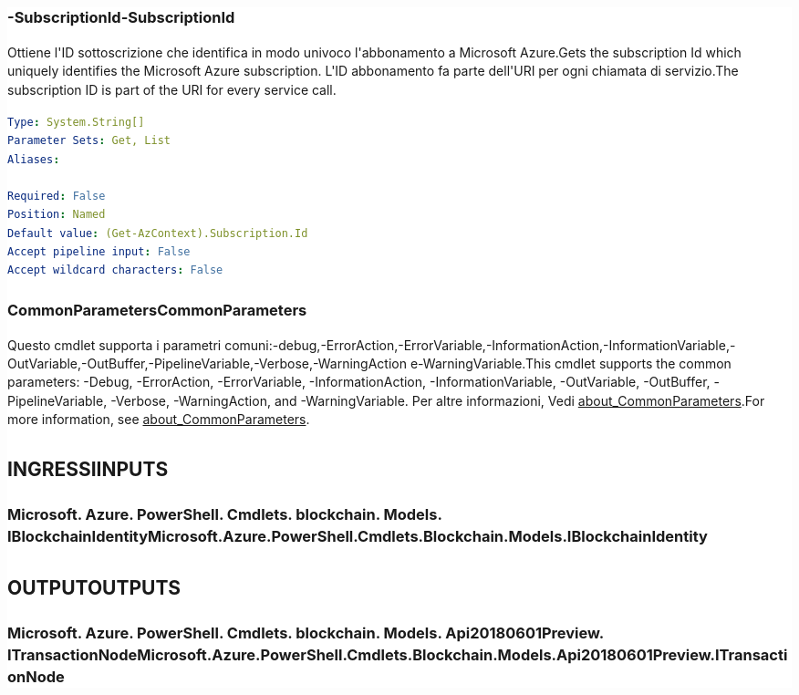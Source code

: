 ### <span data-ttu-id="d998a-129">-SubscriptionId</span><span class="sxs-lookup"><span data-stu-id="d998a-129">-SubscriptionId</span></span>
<span data-ttu-id="d998a-130">Ottiene l'ID sottoscrizione che identifica in modo univoco l'abbonamento a Microsoft Azure.</span><span class="sxs-lookup"><span data-stu-id="d998a-130">Gets the subscription Id which uniquely identifies the Microsoft Azure subscription.</span></span>
<span data-ttu-id="d998a-131">L'ID abbonamento fa parte dell'URI per ogni chiamata di servizio.</span><span class="sxs-lookup"><span data-stu-id="d998a-131">The subscription ID is part of the URI for every service call.</span></span>

```yaml
Type: System.String[]
Parameter Sets: Get, List
Aliases:

Required: False
Position: Named
Default value: (Get-AzContext).Subscription.Id
Accept pipeline input: False
Accept wildcard characters: False
```

### <span data-ttu-id="d998a-132">CommonParameters</span><span class="sxs-lookup"><span data-stu-id="d998a-132">CommonParameters</span></span>
<span data-ttu-id="d998a-133">Questo cmdlet supporta i parametri comuni:-debug,-ErrorAction,-ErrorVariable,-InformationAction,-InformationVariable,-OutVariable,-OutBuffer,-PipelineVariable,-Verbose,-WarningAction e-WarningVariable.</span><span class="sxs-lookup"><span data-stu-id="d998a-133">This cmdlet supports the common parameters: -Debug, -ErrorAction, -ErrorVariable, -InformationAction, -InformationVariable, -OutVariable, -OutBuffer, -PipelineVariable, -Verbose, -WarningAction, and -WarningVariable.</span></span> <span data-ttu-id="d998a-134">Per altre informazioni, Vedi [about_CommonParameters](http://go.microsoft.com/fwlink/?LinkID=113216).</span><span class="sxs-lookup"><span data-stu-id="d998a-134">For more information, see [about_CommonParameters](http://go.microsoft.com/fwlink/?LinkID=113216).</span></span>

## <span data-ttu-id="d998a-135">INGRESSI</span><span class="sxs-lookup"><span data-stu-id="d998a-135">INPUTS</span></span>

### <span data-ttu-id="d998a-136">Microsoft. Azure. PowerShell. Cmdlets. blockchain. Models. IBlockchainIdentity</span><span class="sxs-lookup"><span data-stu-id="d998a-136">Microsoft.Azure.PowerShell.Cmdlets.Blockchain.Models.IBlockchainIdentity</span></span>

## <span data-ttu-id="d998a-137">OUTPUT</span><span class="sxs-lookup"><span data-stu-id="d998a-137">OUTPUTS</span></span>

### <span data-ttu-id="d998a-138">Microsoft. Azure. PowerShell. Cmdlets. blockchain. Models. Api20180601Preview. ITransactionNode</span><span class="sxs-lookup"><span data-stu-id="d998a-138">Microsoft.Azure.PowerShell.Cmdlets.Blockchain.Models.Api20180601Preview.ITransactionNode</span></span>
